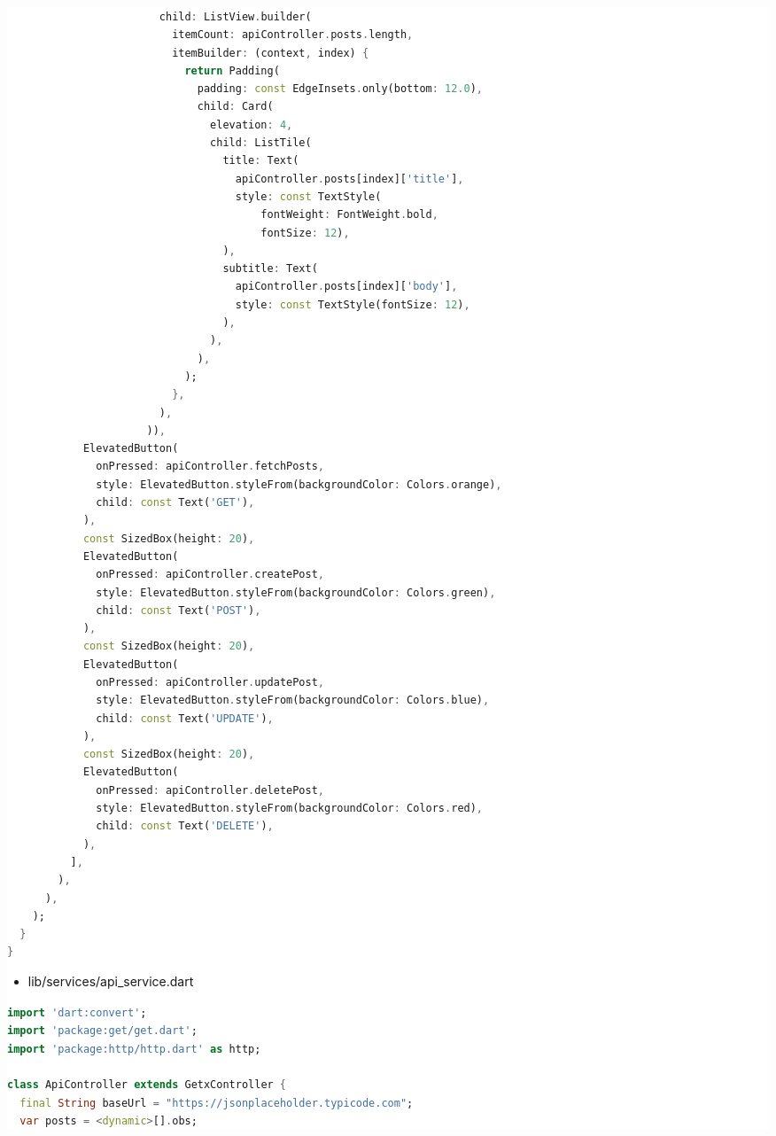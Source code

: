 ```dart
                        child: ListView.builder(
                          itemCount: apiController.posts.length,
                          itemBuilder: (context, index) {
                            return Padding(
                              padding: const EdgeInsets.only(bottom: 12.0),
                              child: Card(
                                elevation: 4,
                                child: ListTile(
                                  title: Text(
                                    apiController.posts[index]['title'],
                                    style: const TextStyle(
                                        fontWeight: FontWeight.bold,
                                        fontSize: 12),
                                  ),
                                  subtitle: Text(
                                    apiController.posts[index]['body'],
                                    style: const TextStyle(fontSize: 12),
                                  ),
                                ),
                              ),
                            );
                          },
                        ),
                      )),
            ElevatedButton(
              onPressed: apiController.fetchPosts,
              style: ElevatedButton.styleFrom(backgroundColor: Colors.orange),
              child: const Text('GET'),
            ),
            const SizedBox(height: 20),
            ElevatedButton(
              onPressed: apiController.createPost,
              style: ElevatedButton.styleFrom(backgroundColor: Colors.green),
              child: const Text('POST'),
            ),
            const SizedBox(height: 20),
            ElevatedButton(
              onPressed: apiController.updatePost,
              style: ElevatedButton.styleFrom(backgroundColor: Colors.blue),
              child: const Text('UPDATE'),
            ),
            const SizedBox(height: 20),
            ElevatedButton(
              onPressed: apiController.deletePost,
              style: ElevatedButton.styleFrom(backgroundColor: Colors.red),
              child: const Text('DELETE'),
            ),
          ],
        ),
      ),
    );
  }
}
```
- lib/services/api_service.dart
```dart
import 'dart:convert';
import 'package:get/get.dart';
import 'package:http/http.dart' as http;

class ApiController extends GetxController {
  final String baseUrl = "https://jsonplaceholder.typicode.com";
  var posts = <dynamic>[].obs;
```